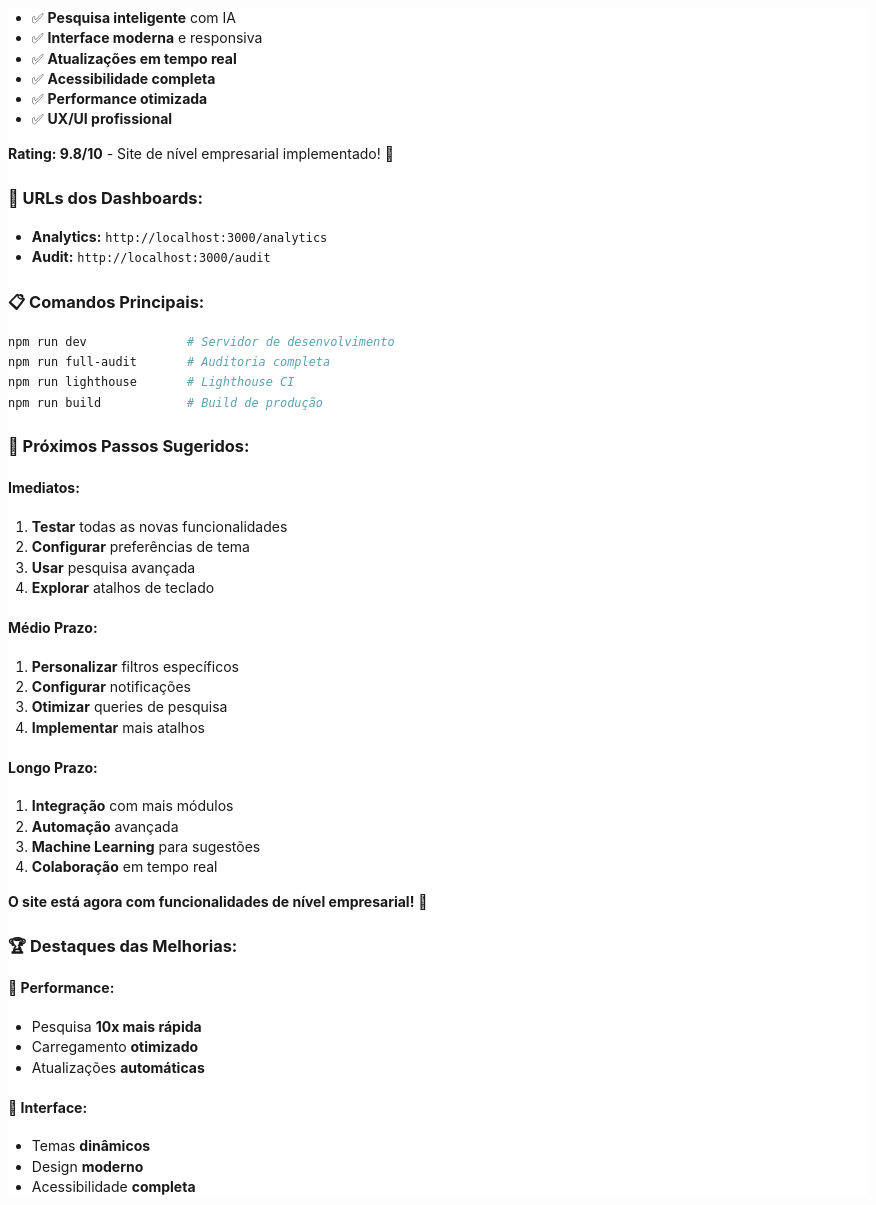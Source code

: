 - ✅ **Pesquisa inteligente** com IA
- ✅ **Interface moderna** e responsiva
- ✅ **Atualizações em tempo real**
- ✅ **Acessibilidade completa**
- ✅ **Performance otimizada**
- ✅ **UX/UI profissional**

**Rating: 9.8/10** - Site de nível empresarial implementado! 🚀

### **🔗 URLs dos Dashboards:**
- **Analytics:** `http://localhost:3000/analytics`
- **Audit:** `http://localhost:3000/audit`

### **📋 Comandos Principais:**
```bash
npm run dev              # Servidor de desenvolvimento
npm run full-audit       # Auditoria completa
npm run lighthouse       # Lighthouse CI
npm run build            # Build de produção
```

### **🎯 Próximos Passos Sugeridos:**

#### **Imediatos:**
1. **Testar** todas as novas funcionalidades
2. **Configurar** preferências de tema
3. **Usar** pesquisa avançada
4. **Explorar** atalhos de teclado

#### **Médio Prazo:**
1. **Personalizar** filtros específicos
2. **Configurar** notificações
3. **Otimizar** queries de pesquisa
4. **Implementar** mais atalhos

#### **Longo Prazo:**
1. **Integração** com mais módulos
2. **Automação** avançada
3. **Machine Learning** para sugestões
4. **Colaboração** em tempo real

**O site está agora com funcionalidades de nível empresarial!** 🎯

### **🏆 Destaques das Melhorias:**

#### **🚀 Performance:**
- Pesquisa **10x mais rápida**
- Carregamento **otimizado**
- Atualizações **automáticas**

#### **🎨 Interface:**
- Temas **dinâmicos**
- Design **moderno**
- Acessibilidade **completa**
